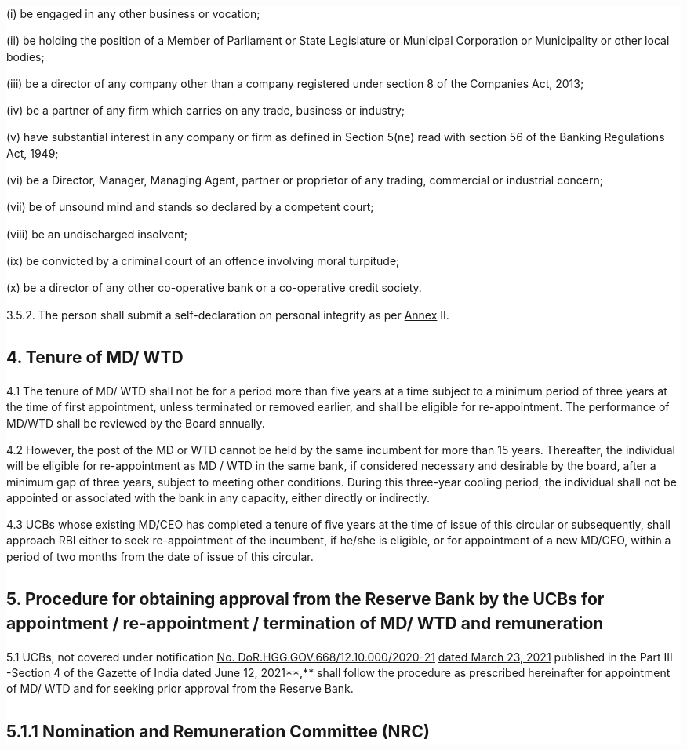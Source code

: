 (i) be engaged in any other business or vocation;

(ii) be holding the position of a Member of Parliament or State Legislature or Municipal Corporation or Municipality or other local bodies;

(iii) be a director of any company other than a company registered under section 8 of the Companies Act, 2013;

(iv) be a partner of any firm which carries on any trade, business or industry;

(v) have substantial interest in any company or firm as defined in Section 5(ne) read with section 56 of the Banking Regulations Act, 1949;

(vi) be a Director, Manager, Managing Agent, partner or proprietor of any trading, commercial or industrial concern;

(vii) be of unsound mind and stands so declared by a competent court;

(viii) be an undischarged insolvent;

(ix) be convicted by a criminal court of an offence involving moral turpitude;

(x) be a director of any other co-operative bank or a co-operative credit society.

3.5.2. The person shall submit a self-declaration on personal integrity as per [Annex](#page--1-1) II.

## **4. Tenure of MD/ WTD**

4.1 The tenure of MD/ WTD shall not be for a period more than five years at a time subject to a minimum period of three years at the time of first appointment, unless terminated or removed earlier, and shall be eligible for re-appointment. The performance of MD/WTD shall be reviewed by the Board annually.

4.2 However, the post of the MD or WTD cannot be held by the same incumbent for more than 15 years. Thereafter, the individual will be eligible for re-appointment as MD / WTD in the same bank, if considered necessary and desirable by the board, after a minimum gap of three years, subject to meeting other conditions. During this three-year cooling period, the individual shall not be appointed or associated with the bank in any capacity, either directly or indirectly.

4.3 UCBs whose existing MD/CEO has completed a tenure of five years at the time of issue of this circular or subsequently, shall approach RBI either to seek re-appointment of the incumbent, if he/she is eligible, or for appointment of a new MD/CEO, within a period of two months from the date of issue of this circular.

## **5. Procedure for obtaining approval from the Reserve Bank by the UCBs for appointment / re-appointment / termination of MD/ WTD and remuneration**

5.1 UCBs, not covered under notification [No. DoR.HGG.GOV.668/12.10.000/2020-21](https://egazette.nic.in/WriteReadData/2021/227554.pdf)  [dated March 23, 2021](https://egazette.nic.in/WriteReadData/2021/227554.pdf) published in the Part III -Section 4 of the Gazette of India dated June 12, 2021**,** shall follow the procedure as prescribed hereinafter for appointment of MD/ WTD and for seeking prior approval from the Reserve Bank.

## **5.1.1 Nomination and Remuneration Committee (NRC)**
